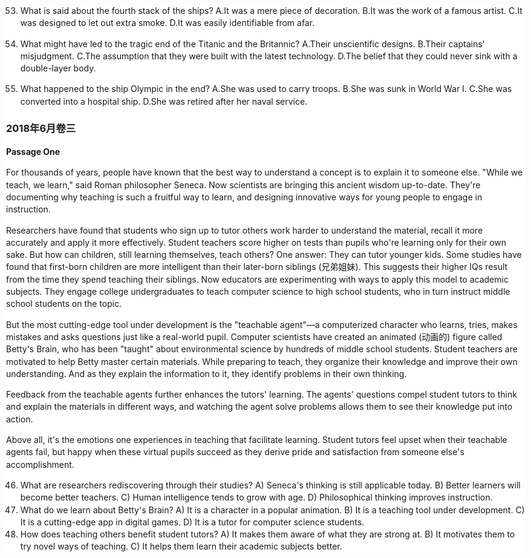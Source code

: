 53. What is said about the fourth stack of the ships? 
    A.It was a mere piece of decoration. 
    B.It was the work of a famous artist. 
    C.It was designed to let out extra smoke. 
    D.It was easily identifiable from afar. 

54. What might have led to the tragic end of the Titanic and the Britannic? 
    A.Their unscientific designs. 
    B.Their captains' misjudgment. 
    C.The assumption that they were built with the latest technology. 
    D.The belief that they could never sink with a double-layer body. 

55. What happened to the ship Olympic in the end? 
    A.She was used to carry troops. 
    B.She was sunk in World War I. 
    C.She was converted into a hospital ship. 
    D.She was retired after her naval service.



### 2018年6月卷三

**Passage One**

For thousands of years, people have known that the best way to understand a concept is to  explain it to someone else. "While we teach, we learn," said Roman philosopher Seneca. Now  scientists are bringing this ancient wisdom up-to-date. They're documenting why teaching is such  a fruitful way to learn, and designing innovative ways for young people to engage in instruction. 

Researchers have found that students who sign up to tutor others work harder to understand  the material, recall it more accurately and apply it more effectively. Student teachers score higher  on tests than pupils who're learning only for their own sake. But how can children, still learning  themselves, teach others? One answer: They can tutor younger kids. Some studies have found that  first-born children are more intelligent than their later-born siblings (兄弟姐妹). This suggests  their higher IQs result from the time they spend teaching their siblings. Now educators are  experimenting with ways to apply this model to academic subjects. They engage college  undergraduates to teach computer science to high school students, who in turn instruct middle  school students on the topic. 

But the most cutting-edge tool under development is the "teachable agent"—a computerized  character who learns, tries, makes mistakes and asks questions just like a real-world pupil.  Computer scientists have created an animated (动画的) figure called Betty's Brain, who has been  "taught" about environmental science by hundreds of middle school students. Student teachers are motivated to help Betty master certain materials. While preparing to teach, they organize their  knowledge and improve their own understanding. And as they explain the information to it, they  identify problems in their own thinking. 

Feedback from the teachable agents further enhances the tutors' learning. The agents'  questions compel student tutors to think and explain the materials in different ways, and watching  the agent solve problems allows them to see their knowledge put into action. 

Above all, it's the emotions one experiences in teaching that facilitate learning. Student tutors  feel upset when their teachable agents fail, but happy when these virtual pupils succeed as they  derive pride and satisfaction from someone else's accomplishment.

46. What are researchers rediscovering through their studies? 
    A) Seneca's thinking is still applicable today. 
    B) Better learners will become better teachers. 
    C) Human intelligence tends to grow with age.
    D) Philosophical thinking improves instruction. 
47. What do we learn about Betty's Brain? 
    A) It is a character in a popular animation. 
    B) It is a teaching tool under development. 
    C) It is a cutting-edge app in digital games. 
    D) It is a tutor for computer science students. 
48. How does teaching others benefit student tutors? 
    A) It makes them aware of what they are strong at. 
    B) It motivates them to try novel ways of teaching. 
    C) It helps them learn their academic subjects better. 